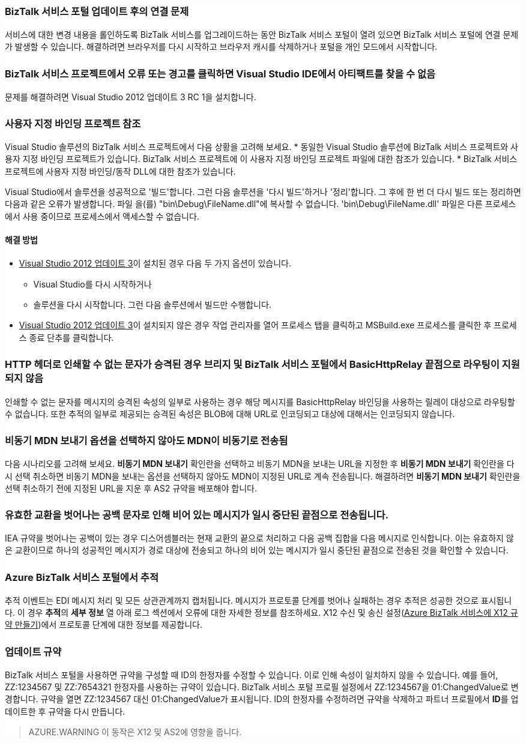 ### BizTalk 서비스 포털 업데이트 후의 연결 문제

  서비스에 대한 변경 내용을 롤인하도록 BizTalk 서비스를 업그레이드하는 동안 BizTalk 서비스 포털이 열려 있으면 BizTalk 서비스 포털에 연결 문제가 발생할 수 있습니다. 해결하려면 브라우저를 다시 시작하고 브라우저 캐시를 삭제하거나 포털을 개인 모드에서 시작합니다.

### BizTalk 서비스 프로젝트에서 오류 또는 경고를 클릭하면 Visual Studio IDE에서 아티팩트를 찾을 수 없음
문제를 해결하려면 Visual Studio 2012 업데이트 3 RC 1을 설치합니다.

### 사용자 지정 바인딩 프로젝트 참조
Visual Studio 솔루션의 BizTalk 서비스 프로젝트에서 다음 상황을 고려해 보세요. * 동일한 Visual Studio 솔루션에 BizTalk 서비스 프로젝트와 사용자 지정 바인딩 프로젝트가 있습니다. BizTalk 서비스 프로젝트에 이 사용자 지정 바인딩 프로젝트 파일에 대한 참조가 있습니다. * BizTalk 서비스 프로젝트에 사용자 지정 바인딩/동작 DLL에 대한 참조가 있습니다.

Visual Studio에서 솔루션을 성공적으로 '빌드'합니다. 그런 다음 솔루션을 '다시 빌드'하거나 '정리'합니다. 그 후에 한 번 더 다시 빌드 또는 정리하면 다음과 같은 오류가 발생합니다. 파일 <Path to DLL>을(를) "bin\\Debug\\FileName.dll"에 복사할 수 없습니다. 'bin\\Debug\\FileName.dll' 파일은 다른 프로세스에서 사용 중이므로 프로세스에서 액세스할 수 없습니다.

#### 해결 방법
* [Visual Studio 2012 업데이트 3](https://www.microsoft.com/download/details.aspx?id=39305)이 설치된 경우 다음 두 가지 옵션이 있습니다.

  * Visual Studio를 다시 시작하거나

  * 솔루션을 다시 시작합니다. 그런 다음 솔루션에서 빌드만 수행합니다.

* [Visual Studio 2012 업데이트 3](https://www.microsoft.com/download/details.aspx?id=39305)이 설치되지 않은 경우 작업 관리자를 열어 프로세스 탭을 클릭하고 MSBuild.exe 프로세스를 클릭한 후 프로세스 종료 단추를 클릭합니다.

### HTTP 헤더로 인쇄할 수 없는 문자가 승격된 경우 브리지 및 BizTalk 서비스 포털에서 BasicHttpRelay 끝점으로 라우팅이 지원되지 않음

인쇄할 수 없는 문자를 메시지의 승격된 속성의 일부로 사용하는 경우 해당 메시지를 BasicHttpRelay 바인딩을 사용하는 릴레이 대상으로 라우팅할 수 없습니다. 또한 추적의 일부로 제공되는 승격된 속성은 BLOB에 대해 URL로 인코딩되고 대상에 대해서는 인코딩되지 않습니다.

### 비동기 MDN 보내기 옵션을 선택하지 않아도 MDN이 비동기로 전송됨  
다음 시나리오를 고려해 보세요. **비동기 MDN 보내기** 확인란을 선택하고 비동기 MDN을 보내는 URL을 지정한 후 **비동기 MDN 보내기** 확인란을 다시 선택 취소하면 비동기 MDN을 보내는 옵션을 선택하지 않아도 MDN이 지정된 URL로 계속 전송됩니다. 해결하려면 **비동기 MDN 보내기** 확인란을 선택 취소하기 전에 지정된 URL을 지운 후 AS2 규약을 배포해야 합니다.

### 유효한 교환을 벗어나는 공백 문자로 인해 비어 있는 메시지가 일시 중단된 끝점으로 전송됩니다.  
IEA 규약을 벗어나는 공백이 있는 경우 디스어셈블러는 현재 교환의 끝으로 처리하고 다음 공백 집합을 다음 메시지로 인식합니다. 이는 유효하지 않은 교환이므로 하나의 성공적인 메시지가 경로 대상에 전송되고 하나의 비어 있는 메시지가 일시 중단된 끝점으로 전송된 것을 확인할 수 있습니다.
### Azure BizTalk 서비스 포털에서 추적  
추적 이벤트는 EDI 메시지 처리 및 모든 상관관계까지 캡처됩니다. 메시지가 프로토콜 단계를 벗어나 실패하는 경우 추적은 성공한 것으로 표시됩니다. 이 경우 **추적**의 **세부 정보** 열 아래 로그 섹션에서 오류에 대한 자세한 정보를 참조하세요. X12 수신 및 송신 설정([Azure BizTalk 서비스에 X12 규약 만들기](https://msdn.microsoft.com/library/azure/hh689847.aspx))에서 프로토콜 단계에 대한 정보를 제공합니다.

### 업데이트 규약  
BizTalk 서비스 포털을 사용하면 규약을 구성할 때 ID의 한정자를 수정할 수 있습니다. 이로 인해 속성이 일치하지 않을 수 있습니다. 예를 들어, ZZ:1234567 및 ZZ:7654321 한정자를 사용하는 규약이 있습니다. BizTalk 서비스 포털 프로필 설정에서 ZZ:1234567을 01:ChangedValue로 변경합니다. 규약을 열면 ZZ:1234567 대신 01:ChangedValue가 표시됩니다. ID의 한정자를 수정하려면 규약을 삭제하고 파트너 프로필에서 **ID**를 업데이트한 후 규약을 다시 만듭니다.
> AZURE.WARNING 이 동작은 X12 및 AS2에 영향을 줍니다.
